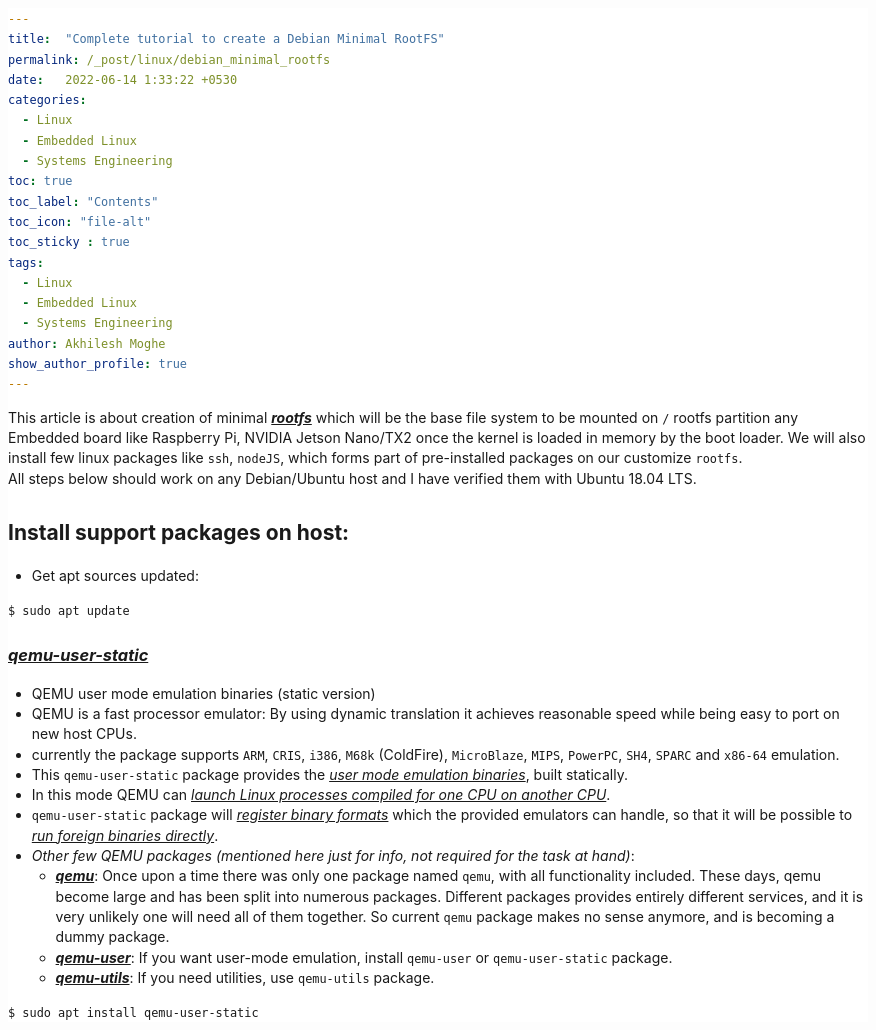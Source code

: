 ```yaml
---
title:  "Complete tutorial to create a Debian Minimal RootFS"
permalink: /_post/linux/debian_minimal_rootfs
date:   2022-06-14 1:33:22 +0530
categories:
  - Linux
  - Embedded Linux
  - Systems Engineering
toc: true
toc_label: "Contents"
toc_icon: "file-alt"
toc_sticky : true
tags:
  - Linux
  - Embedded Linux
  - Systems Engineering
author: Akhilesh Moghe
show_author_profile: true
---
```


This article is about creation of minimal __*<u>rootfs</u>*__ which will be the base file system to be mounted on `/` rootfs partition any Embedded board like Raspberry Pi, NVIDIA Jetson Nano/TX2 once the kernel is loaded in memory by the boot loader. We will also install few linux packages like `ssh`, `nodeJS`, which forms part of pre-installed packages on our customize `rootfs`.\
All steps below should work on any Debian/Ubuntu host and I have verified them with Ubuntu 18.04 LTS.

## Install support packages on host:
- Get apt sources updated:
```
$ sudo apt update
```

  ### *<u>qemu-user-static</u>*
  - QEMU user mode emulation binaries (static version)
  - QEMU is a fast processor emulator: By using dynamic translation it achieves reasonable speed while being easy to port on new host CPUs.
  - currently the package supports `ARM`, `CRIS`, `i386`, `M68k` (ColdFire), `MicroBlaze`, `MIPS`, `PowerPC`, `SH4`, `SPARC` and `x86-64` emulation.
  - This `qemu-user-static` package provides the *<u>user mode emulation binaries</u>*, built statically.
  - In this mode QEMU can *<u>launch Linux processes compiled for one CPU on another CPU</u>*.
  - `qemu-user-static` package will *<u>register binary formats</u>* which the provided emulators can handle, so that it will be possible to *<u>run foreign binaries directly</u>*.
  - *Other few QEMU packages (mentioned here just for info, not required for the task at hand)*:
    - __*<u>qemu</u>*__: Once upon a time there was only one package named `qemu`, with all functionality included. These days, qemu become large and has been split into numerous packages. Different packages provides entirely different services, and it is very unlikely one will need all of them together. So current `qemu` package makes no sense anymore, and is becoming a dummy package.
    - __*<u>qemu-user</u>*__: If you want user-mode emulation, install `qemu-user` or `qemu-user-static` package.
    - __*<u>qemu-utils</u>*__: If you need utilities, use `qemu-utils` package.
  ```
  $ sudo apt install qemu-user-static
  ```

